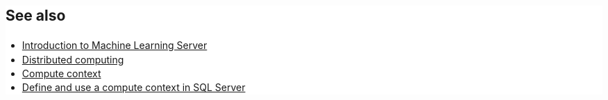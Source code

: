## <a name="see-also"></a>See also

+ [Introduction to Machine Learning Server](../what-is-machine-learning-server.md) 
+ [Distributed computing](how-to-revoscaler-distributed-computing.md)
+ [Compute context](concept-what-is-compute-context.md)
+ [Define and use a compute context in SQL Server](https://docs.microsoft.com/sql/advanced-analytics/tutorials/deepdive-define-and-use-compute-contexts)
